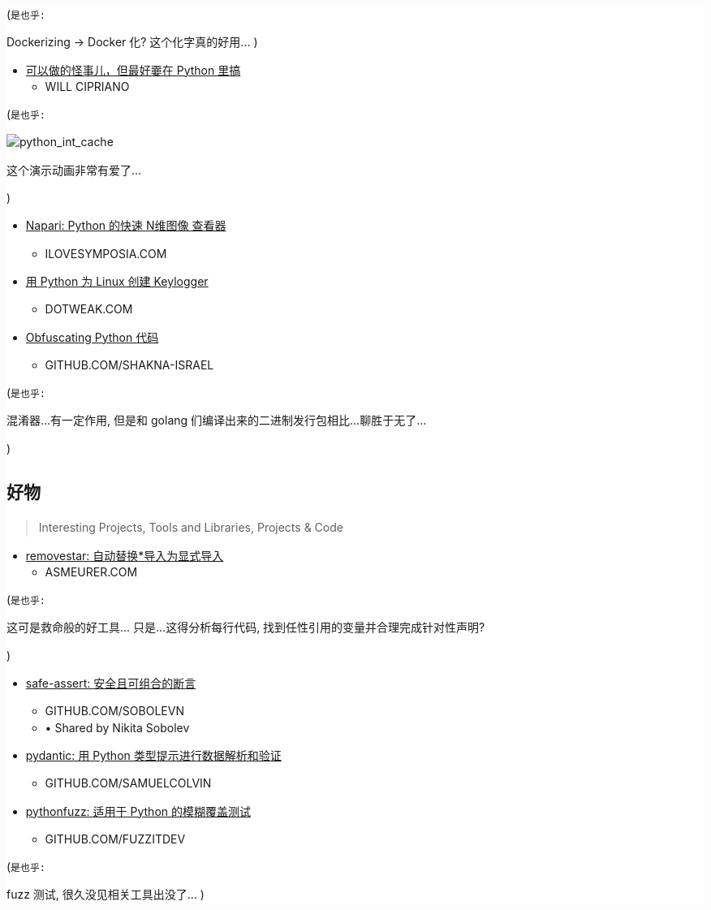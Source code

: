 (`是也乎:`

Dockerizing -> Docker 化? 这个化字真的好用...
)


- [可以做的怪事儿，但最好嫑在 Python 里搞](https://pycoders.com/link/2759/web)
    + WILL CIPRIANO

(`是也乎:`

![python_int_cache](https://thoughts.willcipriano.com/content/images/2019/10/python_int_cache-1.gif)

这个演示动画非常有爱了...

)

- [Napari: Python 的快速 N维图像 查看器](https://pycoders.com/link/2776/web)
    + ILOVESYMPOSIA.COM

- [用 Python 为 Linux 创建 Keylogger](https://pycoders.com/link/2761/web)
    + DOTWEAK.COM

- [Obfuscating Python 代码](https://pycoders.com/link/2777/web)
    + GITHUB.COM/SHAKNA-ISRAEL

(`是也乎:`

混淆器...有一定作用, 但是和 golang 们编译出来的二进制发行包相比...聊胜于无了...

)


## 好物
> Interesting Projects, Tools and Libraries, Projects & Code


- [removestar: 自动替换*导入为显式导入](https://pycoders.com/link/2775/web)
    + ASMEURER.COM

(`是也乎:`

这可是救命般的好工具...
只是...这得分析每行代码, 找到任性引用的变量并合理完成针对性声明?

)


- [safe-assert: 安全且可组合的断言](https://pycoders.com/link/2762/web)
    + GITHUB.COM/SOBOLEVN 
    + • Shared by Nikita Sobolev

- [pydantic: 用 Python 类型提示进行数据解析和验证](https://pycoders.com/link/2778/web)
    + GITHUB.COM/SAMUELCOLVIN

- [pythonfuzz: 适用于 Python 的模糊覆盖测试](https://pycoders.com/link/2763/web)
    + GITHUB.COM/FUZZITDEV

(`是也乎:`

fuzz 测试, 很久没见相关工具出没了...
)

